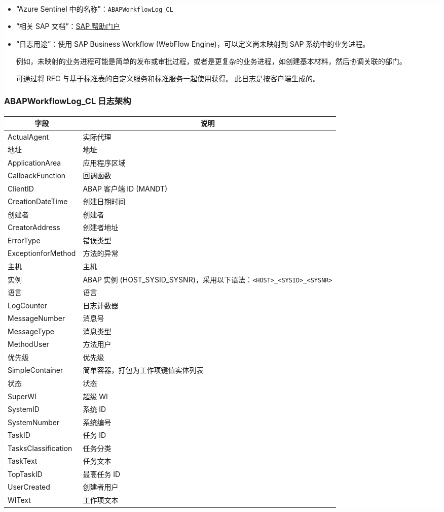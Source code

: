 - “Azure Sentinel 中的名称”：`ABAPWorkflowLog_CL`

- “相关 SAP 文档”：[SAP 帮助门户](https://help.sap.com/viewer/56bf1265a92e4b4d9a72448c579887af/7.5.7/en-US/c769bcccf36611d3a6510000e835363f.html)

- “日志用途”：使用 SAP Business Workflow (WebFlow Engine)，可以定义尚未映射到 SAP 系统中的业务进程。

    例如，未映射的业务进程可能是简单的发布或审批过程，或者是更复杂的业务进程，如创建基本材料，然后协调关联的部门。

    可通过将 RFC 与基于标准表的自定义服务和标准服务一起使用获得。 此日志是按客户端生成的。

### <a name="abapworkflowlog_cl-log-schema"></a>ABAPWorkflowLog_CL 日志架构


| 字段               | 说明                      |
| ------------------- | -------------------------------- |
| ActualAgent         | 实际代理                     |
| 地址             | 地址                          |
| ApplicationArea     | 应用程序区域                 |
| CallbackFunction    | 回调函数                |
| ClientID            | ABAP 客户端 ID (MANDT)           |
| CreationDateTime    | 创建日期时间               |
| 创建者             | 创建者                          |
| CreatorAddress      | 创建者地址                  |
| ErrorType           | 错误类型                       |
| ExceptionforMethod  | 方法的异常             |
| 主机                | 主机                             |
| 实例            | ABAP 实例 (HOST_SYSID_SYSNR)，采用以下语法：`<HOST>_<SYSID>_<SYSNR>` |
| 语言            | 语言                         |
| LogCounter          | 日志计数器                      |
| MessageNumber       | 消息号                   |
| MessageType         | 消息类型                     |
| MethodUser          | 方法用户                      |
| 优先级            | 优先级                         |
| SimpleContainer     | 简单容器，打包为工作项键值实体列表 |
| 状态              | 状态                           |
| SuperWI             | 超级 WI                         |
| SystemID            | 系统 ID                        |
| SystemNumber        | 系统编号                    |
| TaskID              | 任务 ID                          |
| TasksClassification | 任务分类            |
| TaskText            | 任务文本                        |
| TopTaskID           | 最高任务 ID                      |
| UserCreated         | 创建者用户                     |
| WIText              | 工作项文本                   |